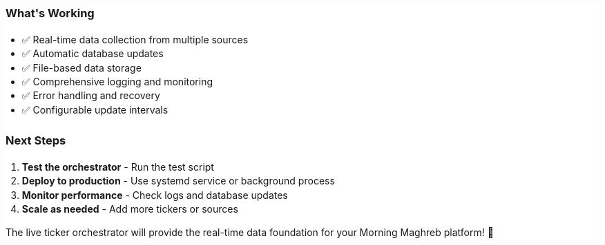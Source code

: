 ### **What's Working**
- ✅ Real-time data collection from multiple sources
- ✅ Automatic database updates
- ✅ File-based data storage
- ✅ Comprehensive logging and monitoring
- ✅ Error handling and recovery
- ✅ Configurable update intervals

### **Next Steps**
1. **Test the orchestrator** - Run the test script
2. **Deploy to production** - Use systemd service or background process
3. **Monitor performance** - Check logs and database updates
4. **Scale as needed** - Add more tickers or sources

The live ticker orchestrator will provide the real-time data foundation for your Morning Maghreb platform! 🚀 